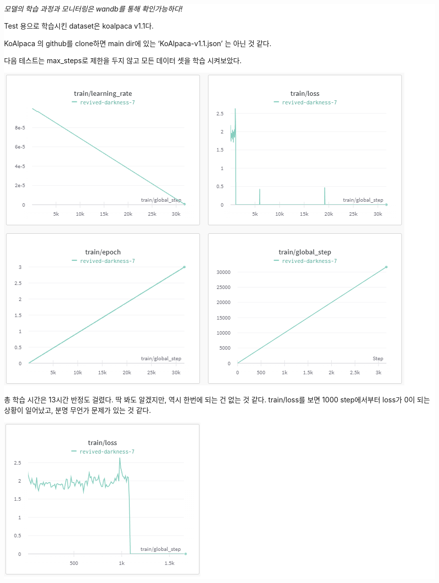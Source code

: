 _모델의 학습 과정과 모니터링은 wandb를 통해 확인가능하다!_

Test 용으로 학습시킨 dataset은 koalpaca v1.1다.

KoAlpaca 의 github를 clone하면 main dir에 있는 ‘KoAlpaca-v1.1.json’ 는 아닌 것 같다.

다음 테스트는 max_steps로 제한을 두지 않고 모든 데이터 셋을 학습 시켜보았다.

![image](../../assets/img/post/koalpaca/image4.png)

총 학습 시간은 13시간 반정도 걸렸다. 딱 봐도 알겠지만, 역시 한번에 되는 건 없는 것 같다. train/loss를 보면 1000 step에서부터 loss가 0이 되는 상황이 일어났고, 분명 무언가 문제가 있는 것 같다.

![image](../../assets/img/post/koalpaca/image5.png)
